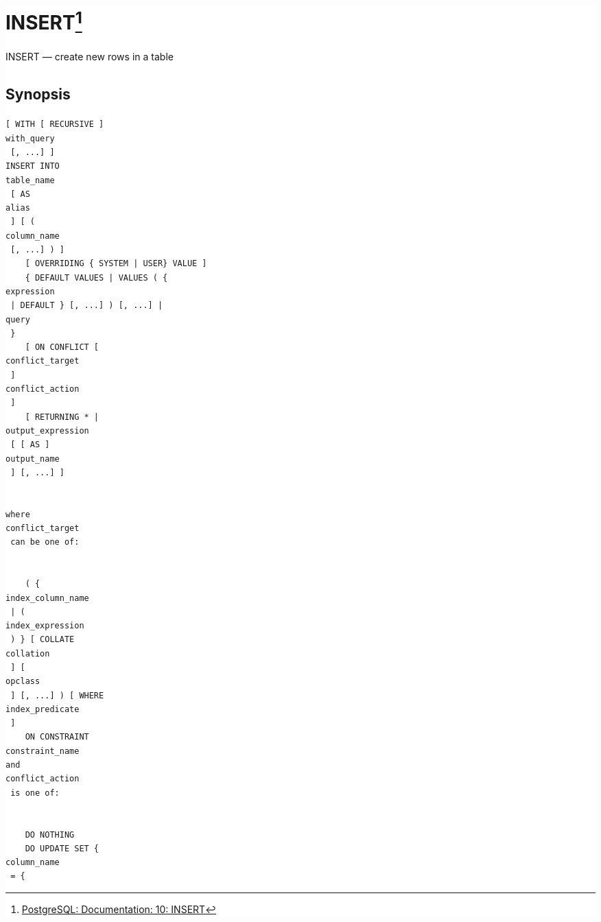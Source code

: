 # INSERT[^1]

INSERT — create new rows in a table

## Synopsis

```
[ WITH [ RECURSIVE ] 
with_query
 [, ...] ]
INSERT INTO 
table_name
 [ AS 
alias
 ] [ ( 
column_name
 [, ...] ) ]
    [ OVERRIDING { SYSTEM | USER} VALUE ]
    { DEFAULT VALUES | VALUES ( { 
expression
 | DEFAULT } [, ...] ) [, ...] | 
query
 }
    [ ON CONFLICT [ 
conflict_target
 ] 
conflict_action
 ]
    [ RETURNING * | 
output_expression
 [ [ AS ] 
output_name
 ] [, ...] ]


where 
conflict_target
 can be one of:


    ( { 
index_column_name
 | ( 
index_expression
 ) } [ COLLATE 
collation
 ] [ 
opclass
 ] [, ...] ) [ WHERE 
index_predicate
 ]
    ON CONSTRAINT 
constraint_name
and 
conflict_action
 is one of:


    DO NOTHING
    DO UPDATE SET { 
column_name
 = { 
```

[^1]:  [PostgreSQL: Documentation: 10: INSERT](https://www.postgresql.org/docs/10/static/sql-insert.html)